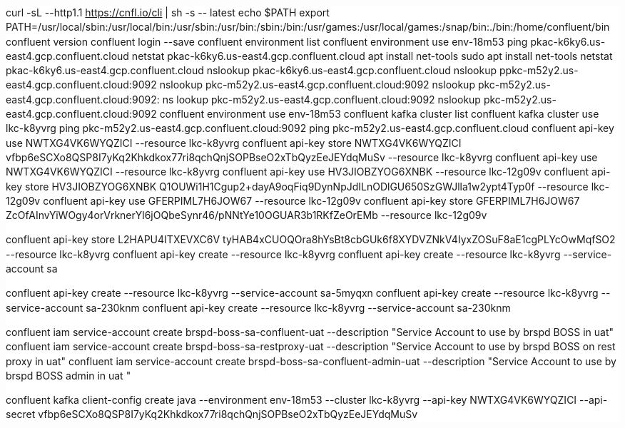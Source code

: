 curl -sL --http1.1 https://cnfl.io/cli | sh -s -- latest
echo $PATH
export PATH=/usr/local/sbin:/usr/local/bin:/usr/sbin:/usr/bin:/sbin:/bin:/usr/games:/usr/local/games:/snap/bin:./bin:/home/confluent/bin
confluent version
confluent login --save
confluent environment list
confluent environment use env-18m53
ping pkac-k6ky6.us-east4.gcp.confluent.cloud
netstat pkac-k6ky6.us-east4.gcp.confluent.cloud
apt install net-tools
sudo apt install net-tools
netstat pkac-k6ky6.us-east4.gcp.confluent.cloud
nslookup pkac-k6ky6.us-east4.gcp.confluent.cloud
nslookup ppkc-m52y2.us-east4.gcp.confluent.cloud:9092
nslookup pkc-m52y2.us-east4.gcp.confluent.cloud:9092
nslookup pkc-m52y2.us-east4.gcp.confluent.cloud:9092:
ns lookup pkc-m52y2.us-east4.gcp.confluent.cloud:9092
nslookup pkc-m52y2.us-east4.gcp.confluent.cloud:9092
confluent environment use env-18m53
confluent kafka cluster list
confluent kafka cluster use lkc-k8yvrg
ping pkc-m52y2.us-east4.gcp.confluent.cloud:9092
ping pkc-m52y2.us-east4.gcp.confluent.cloud
confluent api-key use NWTXG4VK6WYQZICI --resource lkc-k8yvrg
confluent api-key store NWTXG4VK6WYQZICI vfbp6eSCXo8QSP8I7yKq2Khkdkox77ri8qchQnjSOPBseO2xTbQyzEeJEYdqMuSv --resource lkc-k8yvrg
confluent api-key use NWTXG4VK6WYQZICI --resource lkc-k8yvrg
confluent api-key use HV3JIOBZYOG6XNBK --resource lkc-12g09v
 confluent api-key store HV3JIOBZYOG6XNBK  Q1OUWi1H1Cgup2+dayA9oqFiq9DynNpJdILnODlGU650SzGWJlla1w2ypt4Typ0f --resource lkc-12g09v
confluent api-key use GFERPIML7H6JOW67 --resource lkc-12g09v
  confluent api-key store GFERPIML7H6JOW67  ZcOfAInvYiWOgy4orVrknerYl6jOQbeSynr46/pNNtYe10OGUAR3b1RKfZeOrEMb --resource lkc-12g09v

 confluent api-key store L2HAPU4ITXEVXC6V tyHAB4xCUOQOra8hYsBt8cbGUk6f8XYDVZNkV4IyxZOSuF8aE1cgPLYcOwMqfSO2 --resource lkc-k8yvrg 
confluent api-key create --resource lkc-k8yvrg
confluent api-key create --resource lkc-k8yvrg --service-account sa

confluent api-key create --resource lkc-k8yvrg --service-account  sa-5myqxn
confluent api-key create --resource lkc-k8yvrg --service-account  sa-230knm
confluent api-key create --resource lkc-k8yvrg --service-account  sa-230knm

confluent iam service-account create brspd-boss-sa-confluent-uat --description "Service Account to use by brspd BOSS in uat"
confluent iam service-account create brspd-boss-sa-restproxy-uat --description "Service Account to use by brspd BOSS on rest proxy in uat"
confluent iam service-account create brspd-boss-sa-confluent-admin-uat --description "Service Account to use by brspd BOSS admin in uat "

confluent kafka client-config create java --environment env-18m53 --cluster lkc-k8yvrg --api-key NWTXG4VK6WYQZICI --api-secret vfbp6eSCXo8QSP8I7yKq2Khkdkox77ri8qchQnjSOPBseO2xTbQyzEeJEYdqMuSv
